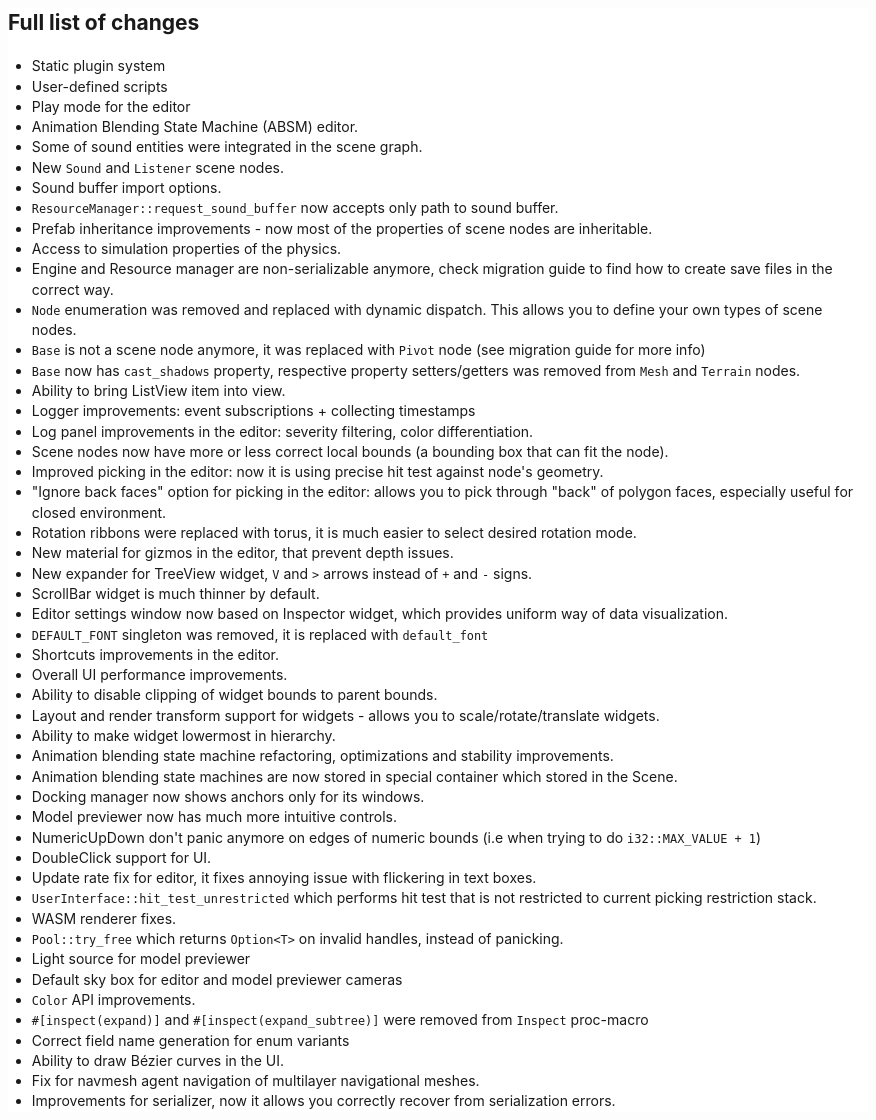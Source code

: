## Full list of changes

- Static plugin system
- User-defined scripts
- Play mode for the editor
- Animation Blending State Machine (ABSM) editor.
- Some of sound entities were integrated in the scene graph.
- New `Sound` and `Listener` scene nodes.
- Sound buffer import options.
- `ResourceManager::request_sound_buffer` now accepts only path to sound buffer.
- Prefab inheritance improvements - now most of the properties of scene nodes are inheritable.
- Access to simulation properties of the physics.
- Engine and Resource manager are non-serializable anymore, check migration guide to find how to create
save files in the correct way.
- `Node` enumeration was removed and replaced with dynamic dispatch. This allows you to define your own 
types of scene nodes.
- `Base` is not a scene node anymore, it was replaced with `Pivot` node (see migration guide for more info)
- `Base` now has `cast_shadows` property, respective property setters/getters was removed from `Mesh` and 
`Terrain` nodes.
- Ability to bring ListView item into view.
- Logger improvements: event subscriptions + collecting timestamps
- Log panel improvements in the editor: severity filtering, color differentiation.
- Scene nodes now have more or less correct local bounds (a bounding box that can fit the node).
- Improved picking in the editor: now it is using precise hit test against node's geometry.
- "Ignore back faces" option for picking in the editor: allows you to pick through "back" of polygon
faces, especially useful for closed environment.
- Rotation ribbons were replaced with torus, it is much easier to select desired rotation mode.
- New material for gizmos in the editor, that prevent depth issues.
- New expander for TreeView widget, `V` and `>` arrows instead of `+` and `-` signs.
- ScrollBar widget is much thinner by default.
- Editor settings window now based on Inspector widget, which provides uniform way of data visualization.
- `DEFAULT_FONT` singleton was removed, it is replaced with `default_font`
- Shortcuts improvements in the editor.
- Overall UI performance improvements.
- Ability to disable clipping of widget bounds to parent bounds.
- Layout and render transform support for widgets - allows you to scale/rotate/translate widgets.
- Ability to make widget lowermost in hierarchy.
- Animation blending state machine refactoring, optimizations and stability improvements.
- Animation blending state machines are now stored in special container which stored in the Scene.
- Docking manager now shows anchors only for its windows.
- Model previewer now has much more intuitive controls.
- NumericUpDown don't panic anymore on edges of numeric bounds (i.e when trying to do `i32::MAX_VALUE + 1`)
- DoubleClick support for UI.
- Update rate fix for editor, it fixes annoying issue with flickering in text boxes.
- `UserInterface::hit_test_unrestricted` which performs hit test that is not restricted to current 
picking restriction stack.
- WASM renderer fixes.
- `Pool::try_free` which returns `Option<T>` on invalid handles, instead of panicking.
- Light source for model previewer
- Default sky box for editor and model previewer cameras
- `Color` API improvements.
- `#[inspect(expand)]` and `#[inspect(expand_subtree)]` were removed from `Inspect` proc-macro
- Correct field name generation for enum variants
- Ability to draw Bézier curves in the UI.
- Fix for navmesh agent navigation of multilayer navigational meshes.
- Improvements for serializer, now it allows you correctly recover from serialization errors.